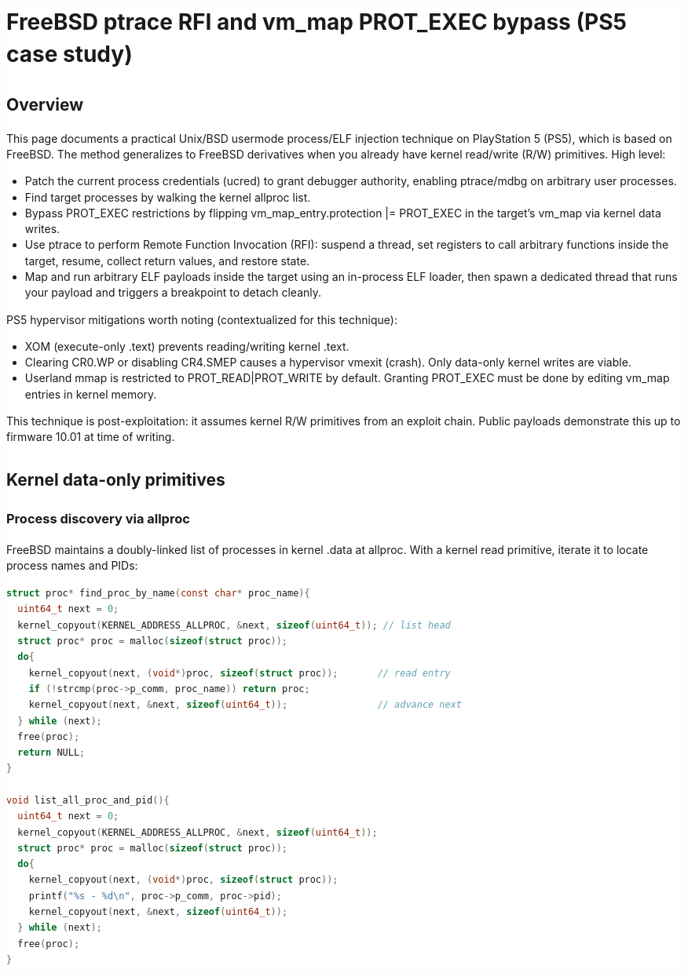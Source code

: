 # FreeBSD ptrace RFI and vm_map PROT_EXEC bypass (PS5 case study)

## Overview

This page documents a practical Unix/BSD usermode process/ELF injection technique on PlayStation 5 (PS5), which is based on FreeBSD. The method generalizes to FreeBSD derivatives when you already have kernel read/write (R/W) primitives. High level:

- Patch the current process credentials (ucred) to grant debugger authority, enabling ptrace/mdbg on arbitrary user processes.
- Find target processes by walking the kernel allproc list.
- Bypass PROT_EXEC restrictions by flipping vm_map_entry.protection |= PROT_EXEC in the target’s vm_map via kernel data writes.
- Use ptrace to perform Remote Function Invocation (RFI): suspend a thread, set registers to call arbitrary functions inside the target, resume, collect return values, and restore state.
- Map and run arbitrary ELF payloads inside the target using an in-process ELF loader, then spawn a dedicated thread that runs your payload and triggers a breakpoint to detach cleanly.

PS5 hypervisor mitigations worth noting (contextualized for this technique):
- XOM (execute-only .text) prevents reading/writing kernel .text.
- Clearing CR0.WP or disabling CR4.SMEP causes a hypervisor vmexit (crash). Only data-only kernel writes are viable.
- Userland mmap is restricted to PROT_READ|PROT_WRITE by default. Granting PROT_EXEC must be done by editing vm_map entries in kernel memory.

This technique is post-exploitation: it assumes kernel R/W primitives from an exploit chain. Public payloads demonstrate this up to firmware 10.01 at time of writing.

## Kernel data-only primitives

### Process discovery via allproc

FreeBSD maintains a doubly-linked list of processes in kernel .data at allproc. With a kernel read primitive, iterate it to locate process names and PIDs:

```c
struct proc* find_proc_by_name(const char* proc_name){
  uint64_t next = 0;
  kernel_copyout(KERNEL_ADDRESS_ALLPROC, &next, sizeof(uint64_t)); // list head
  struct proc* proc = malloc(sizeof(struct proc));
  do{
    kernel_copyout(next, (void*)proc, sizeof(struct proc));       // read entry
    if (!strcmp(proc->p_comm, proc_name)) return proc;
    kernel_copyout(next, &next, sizeof(uint64_t));                // advance next
  } while (next);
  free(proc);
  return NULL;
}

void list_all_proc_and_pid(){
  uint64_t next = 0;
  kernel_copyout(KERNEL_ADDRESS_ALLPROC, &next, sizeof(uint64_t));
  struct proc* proc = malloc(sizeof(struct proc));
  do{
    kernel_copyout(next, (void*)proc, sizeof(struct proc));
    printf("%s - %d\n", proc->p_comm, proc->pid);
    kernel_copyout(next, &next, sizeof(uint64_t));
  } while (next);
  free(proc);
}
```
